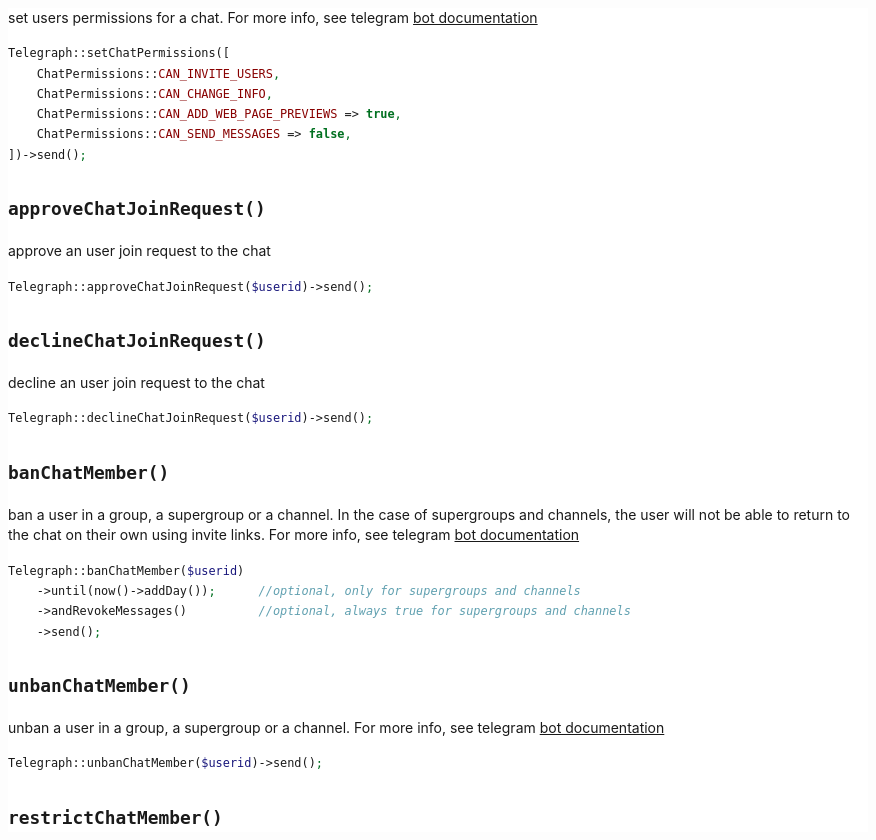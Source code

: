 set users permissions for a chat. For more info, see telegram [bot documentation](https://core.telegram.org/bots/api#setchatpermissions)

```php
Telegraph::setChatPermissions([
    ChatPermissions::CAN_INVITE_USERS,
    ChatPermissions::CAN_CHANGE_INFO,
    ChatPermissions::CAN_ADD_WEB_PAGE_PREVIEWS => true,
    ChatPermissions::CAN_SEND_MESSAGES => false,
])->send();
```

## `approveChatJoinRequest()`
<a id="approve-chat-join-request"></a>

approve an user join request to the chat

```php
Telegraph::approveChatJoinRequest($userid)->send();
```

## `declineChatJoinRequest()`
<a id="decline-chat-join-request"></a>

decline an user join request to the chat

```php
Telegraph::declineChatJoinRequest($userid)->send();
```

## `banChatMember()`
<a id="ban-chat-member"></a>

ban a user in a group, a supergroup or a channel. In the case of supergroups and channels, the user will not be able to return to the chat on their own using invite links. For more info, see telegram [bot documentation](https://core.telegram.org/bots/api#banchatmember)

```php
Telegraph::banChatMember($userid)
    ->until(now()->addDay());      //optional, only for supergroups and channels
    ->andRevokeMessages()          //optional, always true for supergroups and channels
    ->send();
```

## `unbanChatMember()`
<a id="unban-chat-member"></a>

unban a user in a group, a supergroup or a channel. For more info, see telegram [bot documentation](https://core.telegram.org/bots/api#unbanchatmember)

```php
Telegraph::unbanChatMember($userid)->send();
```

## `restrictChatMember()`
<a id="restrict-chat-member"></a>
